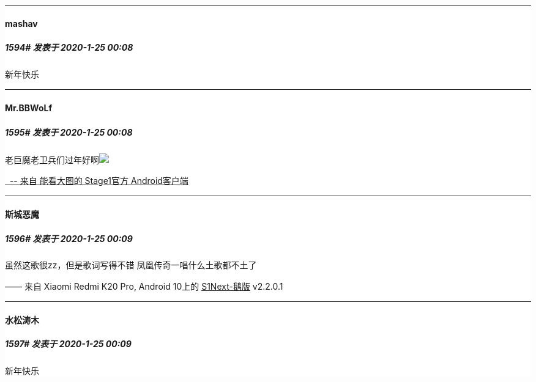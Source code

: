 -----

####  mashav  
##### 1594#       发表于 2020-1-25 00:08




新年快乐







-----

####  Mr.BBWoLf  
##### 1595#       发表于 2020-1-25 00:08




老巨魔老卫兵们过年好啊<img src="https://static.saraba1st.com/image/smiley/face2017/125.png" referrerpolicy="no-referrer">

[  -- 来自 能看大图的 Stage1官方 Android客户端](https://www.coolapk.com/apk/140634)







-----

####  斯城恶魔  
##### 1596#       发表于 2020-1-25 00:09




虽然这歌很zz，但是歌词写得不错
凤凰传奇一唱什么土歌都不土了

—— 来自 Xiaomi Redmi K20 Pro, Android 10上的 [S1Next-鹅版](https://github.com/ykrank/S1-Next/releases) v2.2.0.1







-----

####  水松涛木  
##### 1597#       发表于 2020-1-25 00:09




新年快乐




